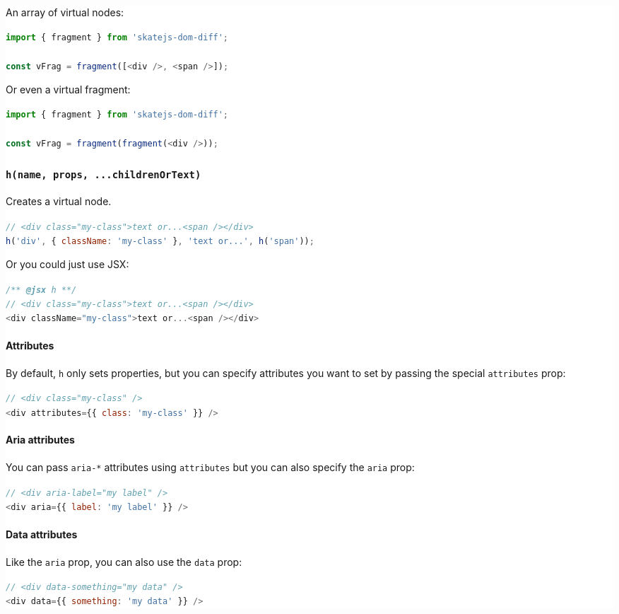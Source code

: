 An array of virtual nodes:

```js
import { fragment } from 'skatejs-dom-diff';

const vFrag = fragment([<div />, <span />]);
```

Or even a virtual fragment:

```js
import { fragment } from 'skatejs-dom-diff';

const vFrag = fragment(fragment(<div />));
```

### `h(name, props, ...childrenOrText)`

Creates a virtual node.

```js
// <div class="my-class">text or...<span /></div>
h('div', { className: 'my-class' }, 'text or...', h('span'));
```

Or you could just use JSX:

```js
/** @jsx h **/
// <div class="my-class">text or...<span /></div>
<div className="my-class">text or...<span /></div>
```

#### Attributes

By default, `h` only sets properties, but you can specify attributes you want to set by passing the special `attributes` prop:

```js
// <div class="my-class" />
<div attributes={{ class: 'my-class' }} />
```

#### Aria attributes

You can pass `aria-*` attributes using `attributes` but you can also specify the `aria` prop:

```js
// <div aria-label="my label" />
<div aria={{ label: 'my label' }} />
```

#### Data attributes

Like the `aria` prop, you can also use the `data` prop:

```js
// <div data-something="my data" />
<div data={{ something: 'my data' }} />
```
